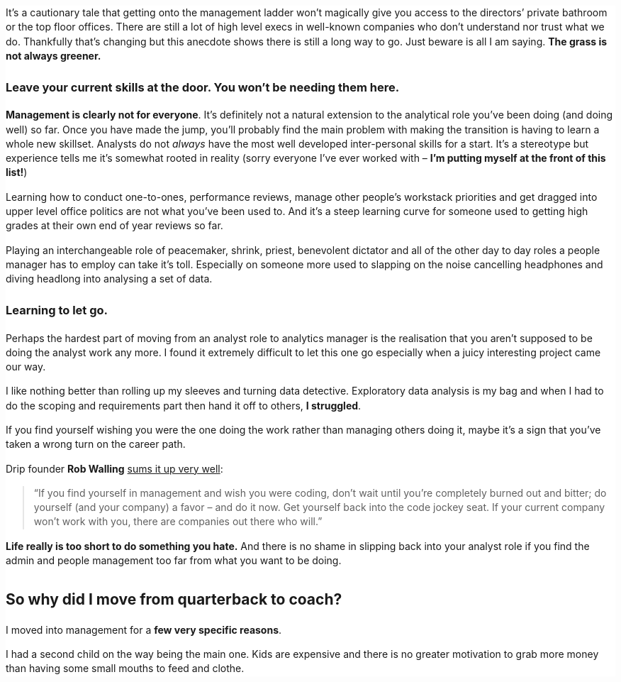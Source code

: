 It’s a cautionary tale that getting onto the management ladder won’t magically give you access to the directors&#8217; private bathroom or the top floor offices. There are still a lot of high level execs in well-known companies who don’t understand nor trust what we do. Thankfully that’s changing but this anecdote shows there is still a long way to go. Just beware is all I am saying. **The grass is not always greener.**

### Leave your current skills at the door. You won&#8217;t be needing them here.

**Management is clearly not for everyone**. It’s definitely not a natural extension to the analytical role you’ve been doing (and doing well) so far. Once you have made the jump, you’ll probably find the main problem with making the transition is having to learn a whole new skillset. Analysts do not _always_ have the most well developed inter-personal skills for a start. It’s a stereotype but experience tells me it’s somewhat rooted in reality (sorry everyone I’ve ever worked with &#8211; **I’m putting myself at the front of this list!**)

Learning how to conduct one-to-ones, performance reviews, manage other people’s workstack priorities and get dragged into upper level office politics are not what you’ve been used to. And it’s a steep learning curve for someone used to getting high grades at their own end of year reviews so far.

Playing an interchangeable role of peacemaker, shrink, priest, benevolent dictator and all of the other day to day roles a people manager has to employ can take it’s toll. Especially on someone more used to slapping on the noise cancelling headphones and diving headlong into analysing a set of data.

### Learning to let go.

Perhaps the hardest part of moving from an analyst role to analytics manager is the realisation that you aren’t supposed to be doing the analyst work any more. I found it extremely difficult to let this one go especially when a juicy interesting project came our way.

I like nothing better than rolling up my sleeves and turning data detective. Exploratory data analysis is my bag and when I had to do the scoping and requirements part then hand it off to others, **I struggled**.

If you find yourself wishing you were the one doing the work rather than managing others doing it, maybe it’s a sign that you’ve taken a wrong turn on the career path.

Drip founder **Rob Walling** [sums it up very well](https://robwalling.com/2007/06/27/why-good-developers-are-promoted-into-unhappiness/):

> “If you find yourself in management and wish you were coding, don’t wait until you’re completely burned out and bitter; do yourself (and your company) a favor – and do it now. Get yourself back into the code jockey seat. If your current company won’t work with you, there are companies out there who will.”

**Life really is too short to do something you hate.** And there is no shame in slipping back into your analyst role if you find the admin and people management too far from what you want to be doing.

## So why did I move from quarterback to coach?

I moved into management for a **few very specific reasons**.

I had a second child on the way being the main one. Kids are expensive and there is no greater motivation to grab more money than having some small mouths to feed and clothe.
